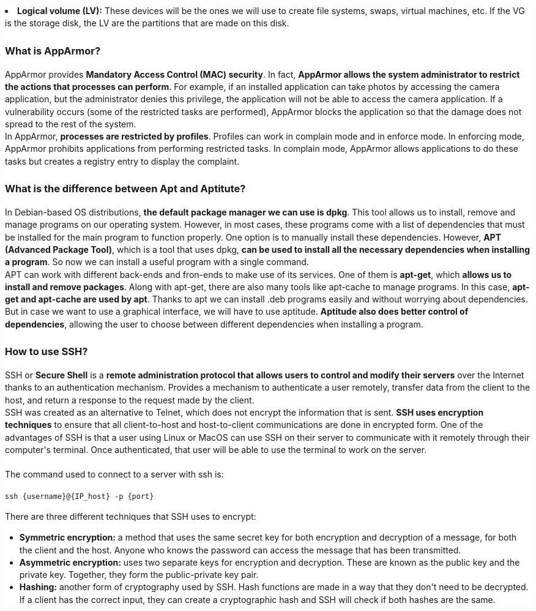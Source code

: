    <li><b>Logical volume (LV):</b> These devices will be the ones we will use to create file systems, swaps, virtual machines, etc. If the VG is the storage disk, the LV are the partitions that are made on this disk.</li>
</ul>

### <a name="What-is-AppArmor?">What is AppArmor?</a>
AppArmor provides **Mandatory Access Control (MAC) security**. In fact, **AppArmor allows the system administrator to restrict the actions that processes can perform**. For example, if an installed application can take photos by accessing the camera application, but the administrator denies this privilege, the application will not be able to access the camera application. If a vulnerability occurs (some of the restricted tasks are performed), AppArmor blocks the application so that the damage does not spread to the rest of the system.<br>
In AppArmor, **processes are restricted by profiles**. Profiles can work in complain mode and in enforce mode. In enforcing mode, AppArmor prohibits applications from performing restricted tasks. In complain mode, AppArmor allows applications to do these tasks but creates a registry entry to display the complaint.

### <a name="Apt-and-Aptitute">What is the difference between Apt and Aptitute?</a>
In Debian-based OS distributions, **the default package manager we can use is dpkg**. This tool allows us to install, remove and manage programs on our operating system. However, in most cases, these programs come with a list of dependencies that must be installed for the main program to function properly. One option is to manually install these dependencies. However, **APT (Advanced Package Tool)**, which is a tool that uses dpkg, **can be used to install all the necessary dependencies when installing a program**. So now we can install a useful program with a single command.<br>
APT can work with different back-ends and fron-ends to make use of its services. One of them is **apt-get**, which **allows us to install and remove packages**. Along with apt-get, there are also many tools like apt-cache to manage programs. In this case, **apt-get and apt-cache are used by apt**. Thanks to apt we can install .deb programs easily and without worrying about dependencies. But in case we want to use a graphical interface, we will have to use aptitude. **Aptitude also does better control of dependencies**, allowing the user to choose between different dependencies when installing a program.

### <a name="How-to-use-SSH?">How to use SSH?</a>
SSH or **Secure Shell** is a **remote administration protocol that allows users to control and modify their servers** over the Internet thanks to an authentication mechanism. Provides a mechanism to authenticate a user remotely, transfer data from the client to the host, and return a response to the request made by the client.<br>
SSH was created as an alternative to Telnet, which does not encrypt the information that is sent. **SSH uses encryption techniques** to ensure that all client-to-host and host-to-client communications are done in encrypted form. One of the advantages of SSH is that a user using Linux or MacOS can use SSH on their server to communicate with it remotely through their computer's terminal. Once authenticated, that user will be able to use the terminal to work on the server.<br><br>
The command used to connect to a server with ssh is:

    ssh {username}@{IP_host} -p {port}
    
There are three different techniques that SSH uses to encrypt:
<ul>
 <li><b>Symmetric encryption:</b> a method that uses the same secret key for both encryption and decryption of a message, for both the client and the host. Anyone who knows the password can access the message that has been transmitted.</li>
 <li><b>Asymmetric encryption:</b> uses two separate keys for encryption and decryption. These are known as the public key and the private key. Together, they form the public-private key pair.</li>
 <li><b>Hashing:</b> another form of cryptography used by SSH. Hash functions are made in a way that they don't need to be decrypted. If a client has the correct input, they can create a cryptographic hash and SSH will check if both hashes are the same.</li>
</ul>
